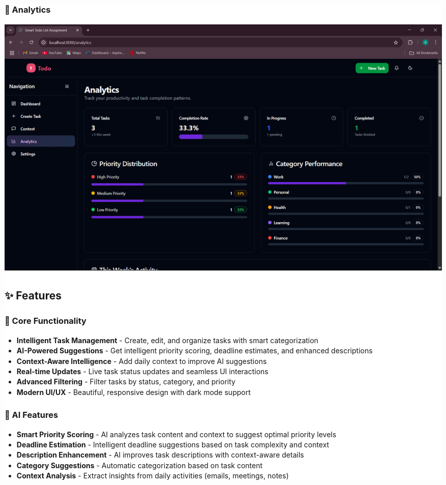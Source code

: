 
### 📄 Analytics

![Analytics Screenshot](./Screenshots/Analytics.png)


## ✨ Features

### 🎯 Core Functionality

- **Intelligent Task Management** - Create, edit, and organize tasks with smart categorization
- **AI-Powered Suggestions** - Get intelligent priority scoring, deadline estimates, and enhanced descriptions
- **Context-Aware Intelligence** - Add daily context to improve AI suggestions
- **Real-time Updates** - Live task status updates and seamless UI interactions
- **Advanced Filtering** - Filter tasks by status, category, and priority
- **Modern UI/UX** - Beautiful, responsive design with dark mode support

### 🤖 AI Features

- **Smart Priority Scoring** - AI analyzes task content and context to suggest optimal priority levels
- **Deadline Estimation** - Intelligent deadline suggestions based on task complexity and context
- **Description Enhancement** - AI improves task descriptions with context-aware details
- **Category Suggestions** - Automatic categorization based on task content
- **Context Analysis** - Extract insights from daily activities (emails, meetings, notes)
